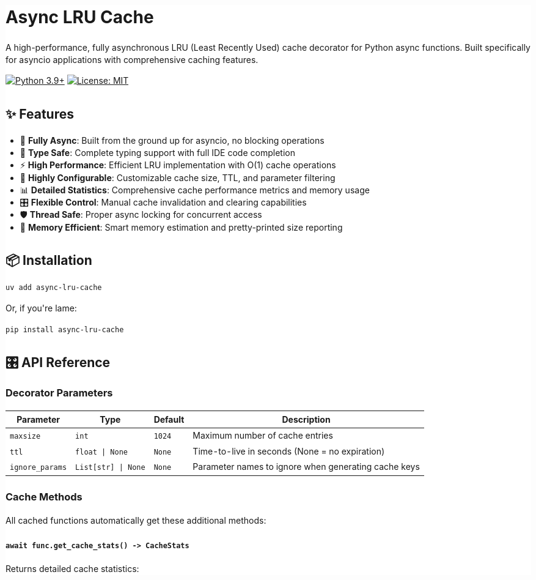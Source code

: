 # Async LRU Cache

A high-performance, fully asynchronous LRU (Least Recently Used) cache decorator for Python async functions. Built specifically for asyncio applications with comprehensive caching features.

[![Python 3.9+](https://img.shields.io/badge/python-3.9-blue.svg)](https://www.python.org/downloads/)
[![License: MIT](https://img.shields.io/badge/License-MIT-yellow.svg)](https://opensource.org/licenses/MIT)

## ✨ Features

- 🚀 **Fully Async**: Built from the ground up for asyncio, no blocking operations
- 🎯 **Type Safe**: Complete typing support with full IDE code completion
- ⚡ **High Performance**: Efficient LRU implementation with O(1) cache operations
- 🔧 **Highly Configurable**: Customizable cache size, TTL, and parameter filtering
- 📊 **Detailed Statistics**: Comprehensive cache performance metrics and memory usage
- 🎛️ **Flexible Control**: Manual cache invalidation and clearing capabilities
- 🛡️ **Thread Safe**: Proper async locking for concurrent access
- 💾 **Memory Efficient**: Smart memory estimation and pretty-printed size reporting

## 📦 Installation

```bash
uv add async-lru-cache
```

Or, if you're lame:

```bash
pip install async-lru-cache
```

## 🎛️ API Reference

### Decorator Parameters

| Parameter | Type | Default | Description |
|-----------|------|---------|-------------|
| `maxsize` | `int` | `1024` | Maximum number of cache entries |
| `ttl` | `float \| None` | `None` | Time-to-live in seconds (None = no expiration) |
| `ignore_params` | `List[str] \| None` | `None` | Parameter names to ignore when generating cache keys |

### Cache Methods

All cached functions automatically get these additional methods:

#### `await func.get_cache_stats() -> CacheStats`

Returns detailed cache statistics:
